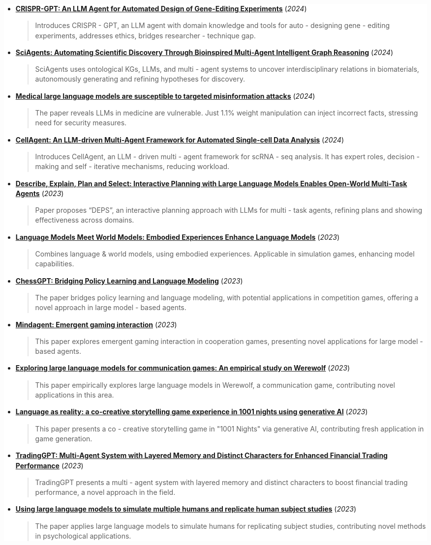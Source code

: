 - **[CRISPR-GPT: An LLM Agent for Automated Design of Gene-Editing Experiments](https://arxiv.org/abs/2404.18021)** (*2024*)
  > Introduces CRISPR - GPT, an LLM agent with domain knowledge and tools for auto - designing gene - editing experiments, addresses ethics, bridges researcher - technique gap.

- **[SciAgents: Automating Scientific Discovery Through Bioinspired Multi-Agent Intelligent Graph Reasoning](https://advanced.onlinelibrary.wiley.com/doi/full/10.1002/adma.202413523)** (*2024*)
  > SciAgents uses ontological KGs, LLMs, and multi - agent systems to uncover interdisciplinary relations in biomaterials, autonomously generating and refining hypotheses for discovery.

- **[Medical large language models are susceptible to targeted misinformation attacks](https://doi.org/10.1038/s41746-024-01282-7)** (*2024*)
  > The paper reveals LLMs in medicine are vulnerable. Just 1.1% weight manipulation can inject incorrect facts, stressing need for security measures.

- **[CellAgent: An LLM-driven Multi-Agent Framework for Automated Single-cell Data Analysis](https://arxiv.org/abs/2407.09811)** (*2024*)
  > Introduces CellAgent, an LLM - driven multi - agent framework for scRNA - seq analysis. It has expert roles, decision - making and self - iterative mechanisms, reducing workload.

- **[Describe, Explain, Plan and Select: Interactive Planning with Large Language Models Enables Open-World Multi-Task Agents](https://arxiv.org/pdf/2302.01560)** (*2023*)
  > Paper proposes “DEPS”, an interactive planning approach with LLMs for multi - task agents, refining plans and showing effectiveness across domains.

- **[Language Models Meet World Models: Embodied Experiences Enhance Language Models](https://arxiv.org/abs/2305.10626.pdf)** (*2023*)
  > Combines language & world models, using embodied experiences. Applicable in simulation games, enhancing model capabilities.

- **[ChessGPT: Bridging Policy Learning and Language Modeling](https://proceedings.neurips.cc/paper_files/paper/2023/hash/16b14e3f288f076e0ca73bdad6405f77-Abstract-Datasets_and_Benchmarks.html)** (*2023*)
  > The paper bridges policy learning and language modeling, with potential applications in competition games, offering a novel approach in large model - based agents.

- **[Mindagent: Emergent gaming interaction](https://arxiv.org/pdf/2309.09971)** (*2023*)
  > This paper explores emergent gaming interaction in cooperation games, presenting novel applications for large model - based agents.

- **[Exploring large language models for communication games: An empirical study on Werewolf](https://arxiv.org/abs/2309.04658)** (*2023*)
  > This paper empirically explores large language models in Werewolf, a communication game, contributing novel applications in this area.

- **[Language as reality: a co-creative storytelling game experience in 1001 nights using generative AI](https://ojs.aaai.org/index.php/AIIDE/article/view/27539)** (*2023*)
  > This paper presents a co - creative storytelling game in "1001 Nights" via generative AI, contributing fresh application in game generation.

- **[TradingGPT: Multi-Agent System with Layered Memory and Distinct Characters for Enhanced Financial Trading Performance](https://arxiv.org/abs/2309.03736)** (*2023*)
  > TradingGPT presents a multi - agent system with layered memory and distinct characters to boost financial trading performance, a novel approach in the field.

- **[Using large language models to simulate multiple humans and replicate human subject studies](https://proceedings.mlr.press/v202/aher23a/aher23a.pdf)** (*2023*)
  > The paper applies large language models to simulate humans for replicating subject studies, contributing novel methods in psychological applications.
